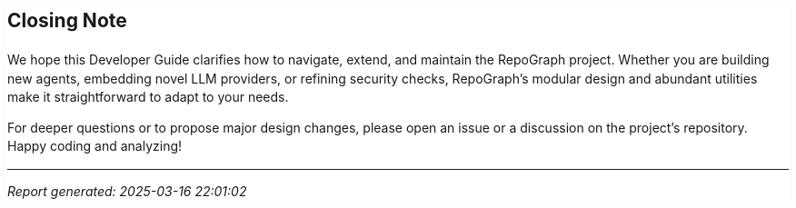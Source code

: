 ## Closing Note

We hope this Developer Guide clarifies how to navigate, extend, and maintain the RepoGraph project. Whether you are building new agents, embedding novel LLM providers, or refining security checks, RepoGraph’s modular design and abundant utilities make it straightforward to adapt to your needs.

For deeper questions or to propose major design changes, please open an issue or a discussion on the project’s repository. Happy coding and analyzing!

---

*Report generated: 2025-03-16 22:01:02*